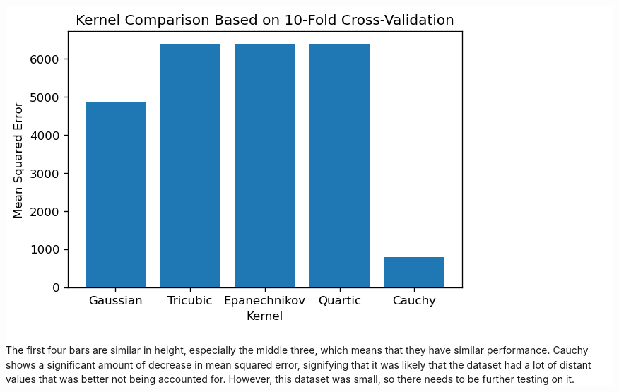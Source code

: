 ![second](https://github.com/PillowPanda/240920_test/blob/master/kernels_output.png)

The first four bars are similar in height, especially the middle three, which means that they have similar performance. Cauchy shows a significant amount of decrease in mean squared error, signifying that it was likely that the dataset had a lot of distant values that was better not being accounted for. However, this dataset was small, so there needs to be further testing on it. 
